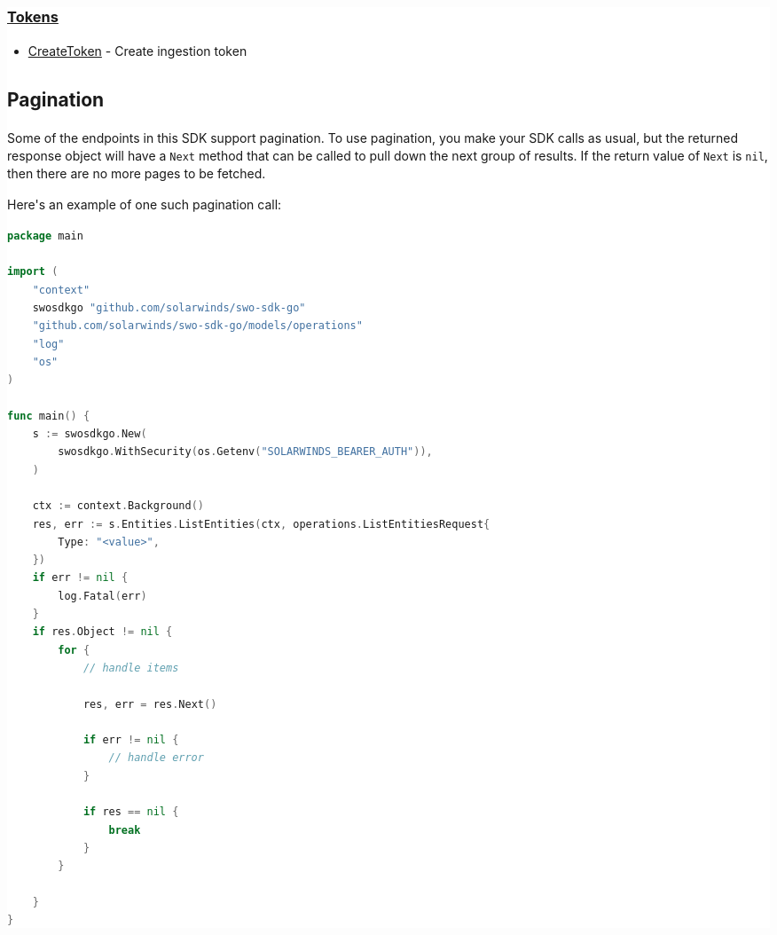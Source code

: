 
### [Tokens](docs/sdks/tokens/README.md)

* [CreateToken](docs/sdks/tokens/README.md#createtoken) - Create ingestion token

</details>



## Pagination

Some of the endpoints in this SDK support pagination. To use pagination, you make your SDK calls as usual, but the
returned response object will have a `Next` method that can be called to pull down the next group of results. If the
return value of `Next` is `nil`, then there are no more pages to be fetched.

Here's an example of one such pagination call:
```go
package main

import (
	"context"
	swosdkgo "github.com/solarwinds/swo-sdk-go"
	"github.com/solarwinds/swo-sdk-go/models/operations"
	"log"
	"os"
)

func main() {
	s := swosdkgo.New(
		swosdkgo.WithSecurity(os.Getenv("SOLARWINDS_BEARER_AUTH")),
	)

	ctx := context.Background()
	res, err := s.Entities.ListEntities(ctx, operations.ListEntitiesRequest{
		Type: "<value>",
	})
	if err != nil {
		log.Fatal(err)
	}
	if res.Object != nil {
		for {
			// handle items

			res, err = res.Next()

			if err != nil {
				// handle error
			}

			if res == nil {
				break
			}
		}

	}
}

```
